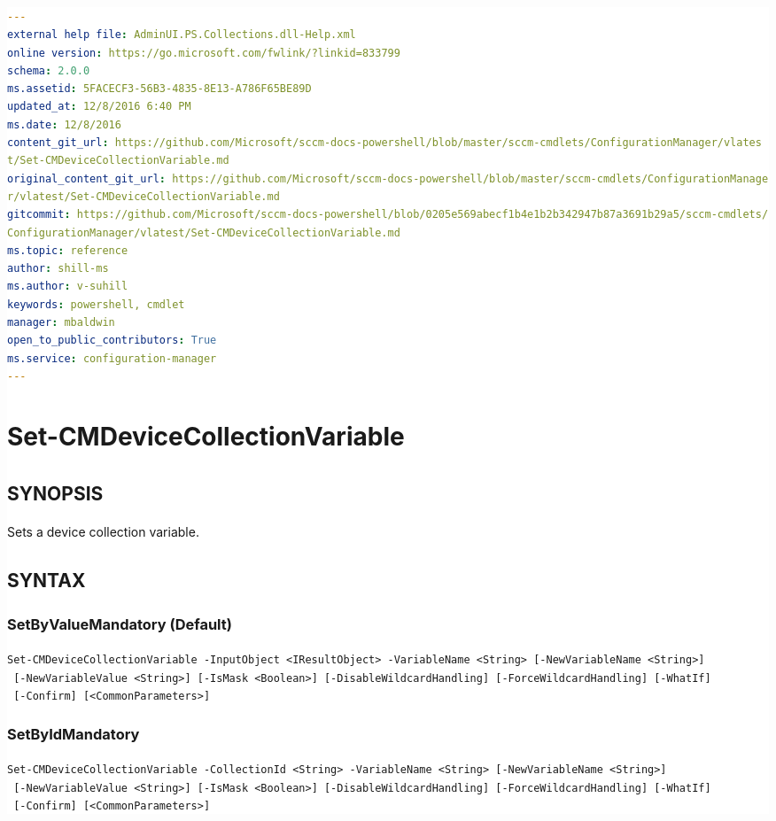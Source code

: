 ```yaml
---
external help file: AdminUI.PS.Collections.dll-Help.xml
online version: https://go.microsoft.com/fwlink/?linkid=833799
schema: 2.0.0
ms.assetid: 5FACECF3-56B3-4835-8E13-A786F65BE89D
updated_at: 12/8/2016 6:40 PM
ms.date: 12/8/2016
content_git_url: https://github.com/Microsoft/sccm-docs-powershell/blob/master/sccm-cmdlets/ConfigurationManager/vlatest/Set-CMDeviceCollectionVariable.md
original_content_git_url: https://github.com/Microsoft/sccm-docs-powershell/blob/master/sccm-cmdlets/ConfigurationManager/vlatest/Set-CMDeviceCollectionVariable.md
gitcommit: https://github.com/Microsoft/sccm-docs-powershell/blob/0205e569abecf1b4e1b2b342947b87a3691b29a5/sccm-cmdlets/ConfigurationManager/vlatest/Set-CMDeviceCollectionVariable.md
ms.topic: reference
author: shill-ms
ms.author: v-suhill
keywords: powershell, cmdlet
manager: mbaldwin
open_to_public_contributors: True
ms.service: configuration-manager
---
```


# Set-CMDeviceCollectionVariable

## SYNOPSIS
Sets a device collection variable.

## SYNTAX

### SetByValueMandatory (Default)
```
Set-CMDeviceCollectionVariable -InputObject <IResultObject> -VariableName <String> [-NewVariableName <String>]
 [-NewVariableValue <String>] [-IsMask <Boolean>] [-DisableWildcardHandling] [-ForceWildcardHandling] [-WhatIf]
 [-Confirm] [<CommonParameters>]
```

### SetByIdMandatory
```
Set-CMDeviceCollectionVariable -CollectionId <String> -VariableName <String> [-NewVariableName <String>]
 [-NewVariableValue <String>] [-IsMask <Boolean>] [-DisableWildcardHandling] [-ForceWildcardHandling] [-WhatIf]
 [-Confirm] [<CommonParameters>]
```
